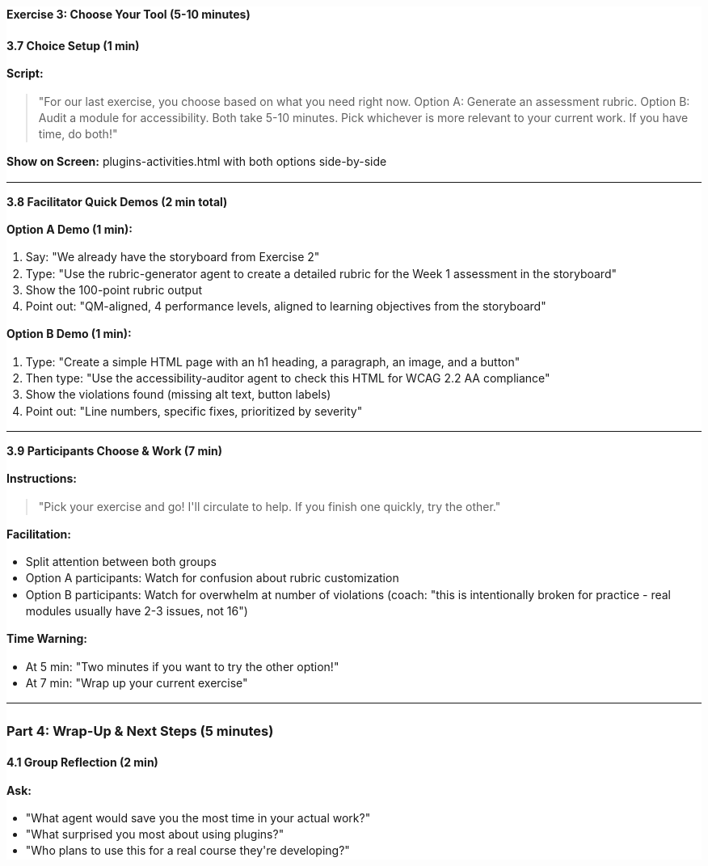 #### Exercise 3: Choose Your Tool (5-10 minutes)

**3.7 Choice Setup (1 min)**

**Script:**
> "For our last exercise, you choose based on what you need right now. Option A: Generate an assessment rubric. Option B: Audit a module for accessibility. Both take 5-10 minutes. Pick whichever is more relevant to your current work. If you have time, do both!"

**Show on Screen:** plugins-activities.html with both options side-by-side

---

**3.8 Facilitator Quick Demos (2 min total)**

**Option A Demo (1 min):**
1. Say: "We already have the storyboard from Exercise 2"
2. Type: "Use the rubric-generator agent to create a detailed rubric for the Week 1 assessment in the storyboard"
3. Show the 100-point rubric output
4. Point out: "QM-aligned, 4 performance levels, aligned to learning objectives from the storyboard"

**Option B Demo (1 min):**
1. Type: "Create a simple HTML page with an h1 heading, a paragraph, an image, and a button"
2. Then type: "Use the accessibility-auditor agent to check this HTML for WCAG 2.2 AA compliance"
3. Show the violations found (missing alt text, button labels)
4. Point out: "Line numbers, specific fixes, prioritized by severity"

---

**3.9 Participants Choose & Work (7 min)**

**Instructions:**
> "Pick your exercise and go! I'll circulate to help. If you finish one quickly, try the other."

**Facilitation:**
- Split attention between both groups
- Option A participants: Watch for confusion about rubric customization
- Option B participants: Watch for overwhelm at number of violations (coach: "this is intentionally broken for practice - real modules usually have 2-3 issues, not 16")

**Time Warning:**
- At 5 min: "Two minutes if you want to try the other option!"
- At 7 min: "Wrap up your current exercise"

---

### Part 4: Wrap-Up & Next Steps (5 minutes)

**4.1 Group Reflection (2 min)**

**Ask:**
- "What agent would save you the most time in your actual work?"
- "What surprised you most about using plugins?"
- "Who plans to use this for a real course they're developing?"
